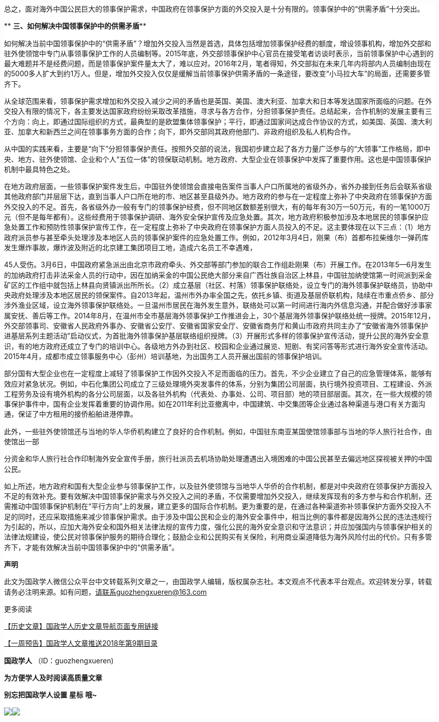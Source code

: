 总之，面对海外中国公民巨大的领事保护需求，中国政府在领事保护方面的外交投入是十分有限的。领事保护中的“供需矛盾”十分突出。

  

 ** **三、如何解决中国领事保护中的供需矛盾****

  

如何解决当前中国领事保护中的“供需矛盾”？增加外交投入当然是首选，具体包括增加领事保护经费的额度，增设领事机构，增加外交部和驻外使领馆中专门从事领事保护工作的人员编制等。2015年底，外交部领事保护中心官员在接受笔者访谈时表示，当前领事保护中心遇到的最大难题并不是经费问题，而是领事保护案件量太大了，难以应对。2016年2月，笔者得知，外交部拟在未来几年内将部内人员编制由现在的5000多人扩大到约1万人。但是，增加外交投入仅仅是缓解当前领事保护供需矛盾的一条途径，要改变“小马拉大车”的局面，还需要多管齐下。

从全球范围来看，领事保护需求增加和外交投入减少之间的矛盾也是英国、美国、澳大利亚、加拿大和日本等发达国家所面临的问题。在外交投入有限的情况下，各主要发达国家政府纷纷采取改革措施，寻求与各方合作，分担领事保护责任。总结起来，合作机制的发展主要有三个方向：向上，即通过国际组织的方式，最典型的是欧盟集体领事保护；平行，即通过国家间达成合作协议的方式，如美国、英国、澳大利亚、加拿大和新西兰之间在领事事务方面的合作；向下，即外交部同其政府他部门、非政府组织及私人机构合作。

从中国的实践来看，主要是“向下”分担领事保护责任。按照外交部的说法，我国初步建立起了各方力量广泛参与的“大领事”工作格局，即中央、地方、驻外使领馆、企业和个人“五位一体”的领保联动机制。地方政府、大型企业在领事保护中发挥了重要作用。这也是中国领事保护机制中最具特色之处。

在地方政府层面，一些领事保护案件发生后，中国驻外使领馆会直接电告案件当事人户口所属地的省级外办，省外办接到任务后会联系省级其他政府部门并层层下达，直到当事人户口所在地的市、地区甚至县级外办。地方政府的参与在一定程度上弥补了中央政府在领事保护方面外交投入的不足。首先，各省级外办一般有专门的领事保护经费，但不同地区数额差别很大，有的每年有30万—50万元，有的一笔1000万元（但不是每年都有）。这些经费用于领事保护调研、海外安全保护宣传及应急处置。其次，地方政府积极参加涉及本地居民的领事保护应急处置工作和预防性领事保护宣传工作，在一定程度上弥补了中央政府在领事保护方面人员投入的不足。这主要体现在以下三点：（1）地方政府派员参与甚至牵头处理涉及本地区人员的领事保护案件的应急处置工作。例如，2012年3月4日，刚果（布）首都布拉柴维尔一弹药库发生爆炸事故，爆炸波及附近的北京建工集团项目工地，造成六名员工不幸遇难，

45人受伤。3月6日，中国政府紧急派出由北京市政府牵头、外交部等部门参加的联合工作组赴刚果（布）开展工作。在2013年5—6月发生的加纳政府打击非法采金人员的行动中，因在加纳采金的中国公民绝大部分来自广西壮族自治区上林县，中国驻加纳使馆第一时间派到采金矿区的工作组中就包括上林县向贤镇派出所所长。（2）成立基层（社区、村落）领事保护联络处，设立专门的海外领事保护联络员，协助中央政府处理涉及本地区居民的领保案件。自2013年起，温州市外办率全国之先，依托乡镇、街道及基层侨联机构，陆续在市重点侨乡、部分涉外渔业区域，设立海外领事保护联络处。一旦温州市居民在海外发生意外，联络处可以第一时间进行海内外信息沟通，并配合做好涉事家属安抚、善后等工作。2014年8月，在温州市全市基层海外领事保护工作推进会上，30个基层海外领事保护联络处统一授牌。2015年12月，外交部领事司、安徽省人民政府外事办、安徽省公安厅、安徽省国家安全厅、安徽省商务厅和黄山市政府共同主办了“安徽省海外领事保护进基层系列主题活动”启动仪式，为首批海外领事保护基层联络组织授牌。（3）开展形式多样的领事保护宣传活动，提升公民的海外安全意识，有的地方政府还成立了专门的培训中心。各级地方外办到社区、校园和企业通过展览、短剧、有奖问答等形式进行海外安全宣传活动。2015年4月，成都市成立领事服务中心（彭州）培训基地，为出国务工人员开展出国前的领事保护培训。

部分国有大型企业也在一定程度上减轻了领事保护工作因外交投入不足而面临的压力。首先，不少企业建立了自己的应急管理体系，能够有效应对紧急状况。例如，中石化集团公司成立了三级处理境外突发事件的体系，分别为集团公司层面，执行境外投资项目、工程建设、外派工程劳务及设有境外机构的各分公司层面，以及各驻外机构（代表处、办事处、公司、项目部）地的项目部层面。其次，在一些大规模的领事保护事件中，国有企业发挥着重要的协调作用。如在2011年利比亚撤离中，中国建筑、中交集团等企业通过各种渠道与港口有关方面沟通，保证了中方租用的接侨船舶进港停靠。

此外，一些驻外使领馆还与当地的华人华侨机构建立了良好的合作机制。例如，中国驻东南亚某国使馆领事部与当地的华人旅行社合作，由使馆出一部

分资金和华人旅行社合作印制海外安全宣传手册，旅行社派员去机场协助处理遭遇出入境困难的中国公民甚至去偏远地区探视被关押的中国公民。

如上所述，地方政府和国有大型企业参与领事保护工作，以及驻外使领馆与当地华人华侨的合作机制，都是对中央政府在领事保护方面投入不足的有效补充。要有效解决中国领事保护需求与外交投入之间的矛盾，不仅需要增加外交投入，继续发挥现有的多方参与和合作机制，还需推动中国领事保护机制在“平行方向”上的发展，建立更多的国际合作机制。更为重要的是，在通过各种渠道弥补领事保护方面外交投入不足的同时，还应采取措施来减少领事保护需求。由于涉及中国公民和企业的海外安全事件中，相当比例的事件都是因海外公民的违法违规行为引起的，所以，应加大海外安全和国外相关法律法规的宣传力度，强化公民的海外安全意识和守法意识；并应加强国内与领事保护相关的法律法规建设，使公民对领事保护服务的期待合理化；鼓励企业和公民购买有关保险，利用商业渠道降低为海外风险付出的代价。只有多管齐下，才能有效解决当前中国领事保护中的“供需矛盾”。

  

 **声明**

此文为国政学人微信公众平台中文转载系列文章之一，由国政学人编辑，版权属杂志社。本文观点不代表本平台观点。欢迎转发分享，转载请务必注明来源。如有问题，请联系guozhengxueren@163.com

  

更多阅读

[【历史文章】国政学人历史文章导航页面专用链接](http://mp.weixin.qq.com/s?__biz=MzI3MTYzMzE5Mw==&mid=2247487647&idx=4&sn=713bf729dca089516e8f304f88955380&chksm=eb3f8ed9dc4807cf89f3e211dd726289dd92edc62a6a8e19953bf2b366bbeffb59d285e95119&scene=21#wechat_redirect)  

[【一周预告】国政学人文章推送2018年第9期目录](http://mp.weixin.qq.com/s?__biz=MzI3MTYzMzE5Mw==&mid=2247488064&idx=1&sn=8890f267b188afb7b824c3b604abf100&chksm=eb3f8c06dc480510fa6b860dd772b411364d11ddc7b39305c02bd422705966bfa1175a0ba54b&scene=21#wechat_redirect)

  

 **国政学人** （ID：guozhengxueren)

  

 **为方便学人及时阅读高质量文章**

 **别忘把国政学人设置** **星标** **哦~**

![](/images/3452/3.gif)![](/images/3452/4.gif)

